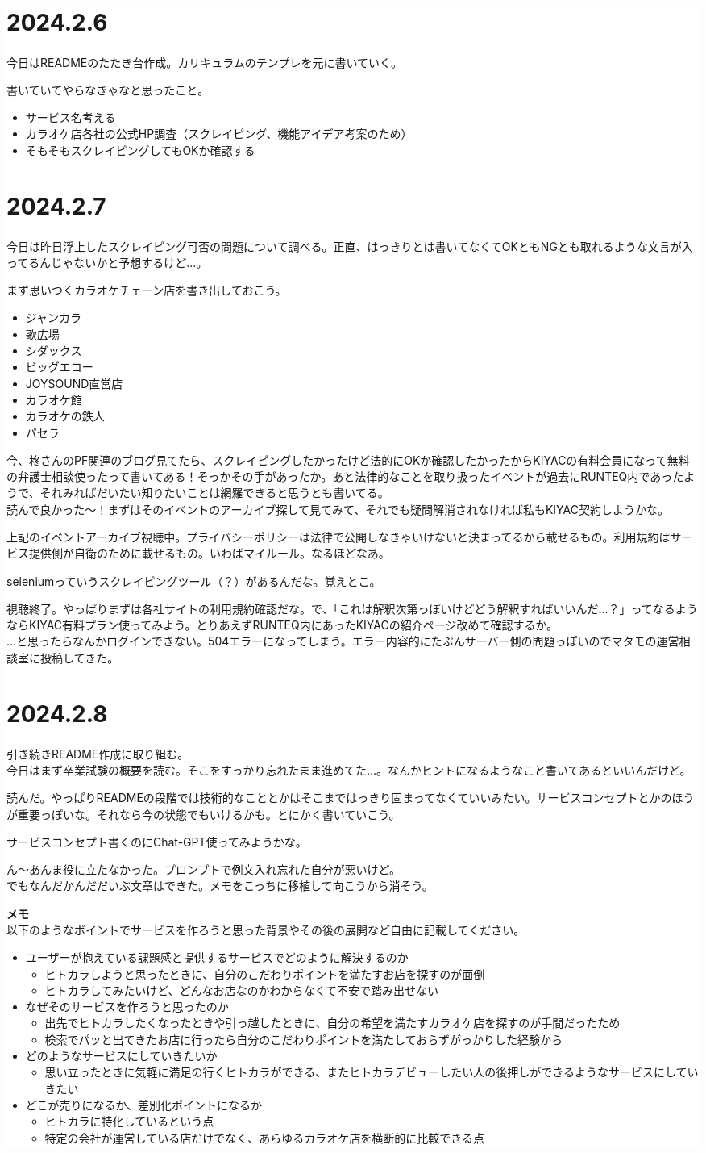 # 2024.2.6
今日はREADMEのたたき台作成。カリキュラムのテンプレを元に書いていく。

書いていてやらなきゃなと思ったこと。
- サービス名考える
- カラオケ店各社の公式HP調査（スクレイピング、機能アイデア考案のため）
- そもそもスクレイピングしてもOKか確認する

# 2024.2.7
今日は昨日浮上したスクレイピング可否の問題について調べる。正直、はっきりとは書いてなくてOKともNGとも取れるような文言が入ってるんじゃないかと予想するけど…。

まず思いつくカラオケチェーン店を書き出しておこう。

- ジャンカラ
- 歌広場
- シダックス
- ビッグエコー
- JOYSOUND直営店
- カラオケ館
- カラオケの鉄人
- パセラ

今、柊さんのPF関連のブログ見てたら、スクレイピングしたかったけど法的にOKか確認したかったからKIYACの有料会員になって無料の弁護士相談使ったって書いてある！そっかその手があったか。あと法律的なことを取り扱ったイベントが過去にRUNTEQ内であったようで、それみればだいたい知りたいことは網羅できると思うとも書いてる。  
読んで良かった〜！まずはそのイベントのアーカイブ探して見てみて、それでも疑問解消されなければ私もKIYAC契約しようかな。

上記のイベントアーカイブ視聴中。プライバシーポリシーは法律で公開しなきゃいけないと決まってるから載せるもの。利用規約はサービス提供側が自衛のために載せるもの。いわばマイルール。なるほどなあ。

seleniumっていうスクレイピングツール（？）があるんだな。覚えとこ。

視聴終了。やっぱりまずは各社サイトの利用規約確認だな。で、「これは解釈次第っぽいけどどう解釈すればいいんだ…？」ってなるようならKIYAC有料プラン使ってみよう。とりあえずRUNTEQ内にあったKIYACの紹介ページ改めて確認するか。  
…と思ったらなんかログインできない。504エラーになってしまう。エラー内容的にたぶんサーバー側の問題っぽいのでマタモの運営相談室に投稿してきた。

# 2024.2.8
引き続きREADME作成に取り組む。  
今日はまず卒業試験の概要を読む。そこをすっかり忘れたまま進めてた…。なんかヒントになるようなこと書いてあるといいんだけど。

読んだ。やっぱりREADMEの段階では技術的なこととかはそこまではっきり固まってなくていいみたい。サービスコンセプトとかのほうが重要っぽいな。それなら今の状態でもいけるかも。とにかく書いていこう。

サービスコンセプト書くのにChat-GPT使ってみようかな。

ん〜あんま役に立たなかった。プロンプトで例文入れ忘れた自分が悪いけど。  
でもなんだかんだだいぶ文章はできた。メモをこっちに移植して向こうから消そう。

**メモ**  
以下のようなポイントでサービスを作ろうと思った背景やその後の展開など自由に記載してください。
* ユーザーが抱えている課題感と提供するサービスでどのように解決するのか
  * ヒトカラしようと思ったときに、自分のこだわりポイントを満たすお店を探すのが面倒
  * ヒトカラしてみたいけど、どんなお店なのかわからなくて不安で踏み出せない
* なぜそのサービスを作ろうと思ったのか
  * 出先でヒトカラしたくなったときや引っ越したときに、自分の希望を満たすカラオケ店を探すのが手間だったため
  * 検索でパッと出てきたお店に行ったら自分のこだわりポイントを満たしておらずがっかりした経験から
* どのようなサービスにしていきたいか
  * 思い立ったときに気軽に満足の行くヒトカラができる、またヒトカラデビューしたい人の後押しができるようなサービスにしていきたい
* どこが売りになるか、差別化ポイントになるか
  * ヒトカラに特化しているという点
  * 特定の会社が運営している店だけでなく、あらゆるカラオケ店を横断的に比較できる点
